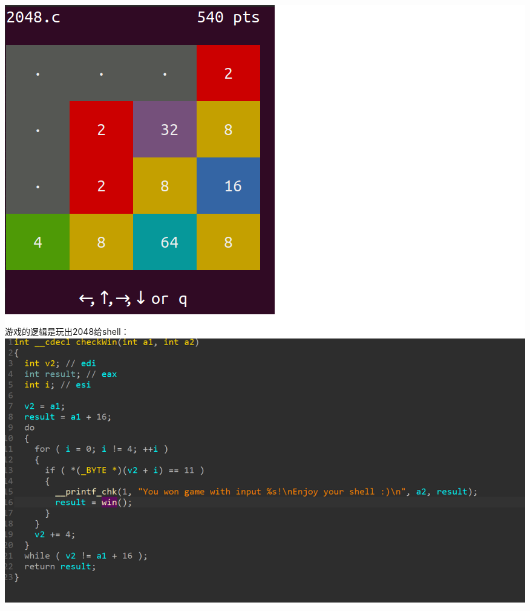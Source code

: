 ![picture 61](images/c7a6c49c581cf80bdd5c16047996bbd3b4182511eaa5ba62dc93acb837f6c850.png)  


游戏的逻辑是玩出2048给shell：  
![picture 31](images/ee5515fb37933917deae18ea54420d3d931aebec3e3984d6d1ab1068bf924ed2.png)  
